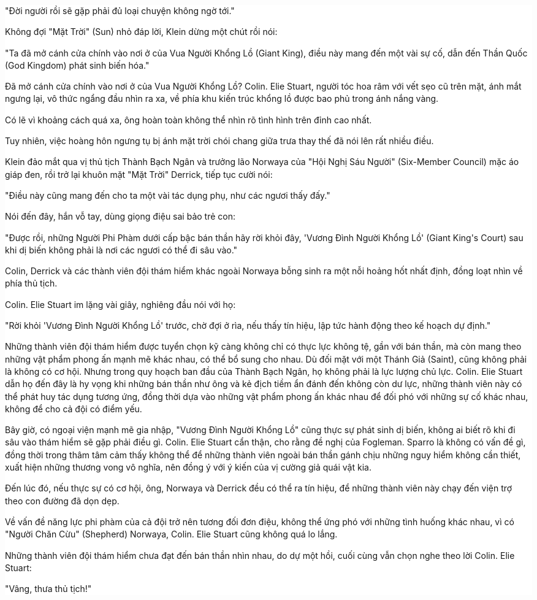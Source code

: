"Đời người rồi sẽ gặp phải đủ loại chuyện không ngờ tới."

Không đợi "Mặt Trời" (Sun) nhỏ đáp lời, Klein dừng một chút rồi nói:

"Ta đã mở cánh cửa chính vào nơi ở của Vua Người Khổng Lồ (Giant King), điều này mang đến một vài sự cố, dẫn đến Thần Quốc (God Kingdom) phát sinh biến hóa."

Đã mở cánh cửa chính vào nơi ở của Vua Người Khổng Lồ? Colin. Elie Stuart, người tóc hoa râm với vết sẹo cũ trên mặt, ánh mắt ngưng lại, vô thức ngẩng đầu nhìn ra xa, về phía khu kiến trúc khổng lồ được bao phủ trong ánh nắng vàng.

Có lẽ vì khoảng cách quá xa, ông hoàn toàn không thể nhìn rõ tình hình trên đỉnh cao nhất.

Tuy nhiên, việc hoàng hôn ngưng tụ bị ánh mặt trời chói chang giữa trưa thay thế đã nói lên rất nhiều điều.

Klein đảo mắt qua vị thủ tịch Thành Bạch Ngân và trưởng lão Norwaya của "Hội Nghị Sáu Người" (Six-Member Council) mặc áo giáp đen, rồi trở lại khuôn mặt "Mặt Trời" Derrick, tiếp tục cười nói:

"Điều này cũng mang đến cho ta một vài tác dụng phụ, như các ngươi thấy đấy."

Nói đến đây, hắn vỗ tay, dùng giọng điệu sai bảo trẻ con:

"Được rồi, những Người Phi Phàm dưới cấp bậc bán thần hãy rời khỏi đây, 'Vương Đình Người Khổng Lồ' (Giant King's Court) sau khi dị biến không phải là nơi các ngươi có thể đi sâu vào."

Colin, Derrick và các thành viên đội thám hiểm khác ngoài Norwaya bỗng sinh ra một nỗi hoảng hốt nhất định, đồng loạt nhìn về phía thủ tịch.

Colin. Elie Stuart im lặng vài giây, nghiêng đầu nói với họ:

"Rời khỏi 'Vương Đình Người Khổng Lồ' trước, chờ đợi ở rìa, nếu thấy tín hiệu, lập tức hành động theo kế hoạch dự định."

Những thành viên đội thám hiểm được tuyển chọn kỹ càng không chỉ có thực lực không tệ, gần với bán thần, mà còn mang theo những vật phẩm phong ấn mạnh mẽ khác nhau, có thể bổ sung cho nhau. Dù đối mặt với một Thánh Giả (Saint), cũng không phải là không có cơ hội. Nhưng trong quy hoạch ban đầu của Thành Bạch Ngân, họ không phải là lực lượng chủ lực. Colin. Elie Stuart dẫn họ đến đây là hy vọng khi những bán thần như ông và kẻ địch tiềm ẩn đánh đến không còn dư lực, những thành viên này có thể phát huy tác dụng tương ứng, đồng thời dựa vào những vật phẩm phong ấn khác nhau để đối phó với những sự cố khác nhau, không để cho cả đội có điểm yếu.

Bây giờ, có ngoại viện mạnh mẽ gia nhập, "Vương Đình Người Khổng Lồ" cũng thực sự phát sinh dị biến, không ai biết rõ khi đi sâu vào thám hiểm sẽ gặp phải điều gì. Colin. Elie Stuart cẩn thận, cho rằng đề nghị của Fogleman. Sparro là không có vấn đề gì, đồng thời trong thâm tâm cảm thấy không thể để những thành viên ngoài bán thần gánh chịu những nguy hiểm không cần thiết, xuất hiện những thương vong vô nghĩa, nên đồng ý với ý kiến của vị cường giả quái vật kia.

Đến lúc đó, nếu thực sự có cơ hội, ông, Norwaya và Derrick đều có thể ra tín hiệu, để những thành viên này chạy đến viện trợ theo con đường đã dọn dẹp.

Về vấn đề năng lực phi phàm của cả đội trở nên tương đối đơn điệu, không thể ứng phó với những tình huống khác nhau, vì có "Người Chăn Cừu" (Shepherd) Norwaya, Colin. Elie Stuart cũng không quá lo lắng.

Những thành viên đội thám hiểm chưa đạt đến bán thần nhìn nhau, do dự một hồi, cuối cùng vẫn chọn nghe theo lời Colin. Elie Stuart:

"Vâng, thưa thủ tịch!"
